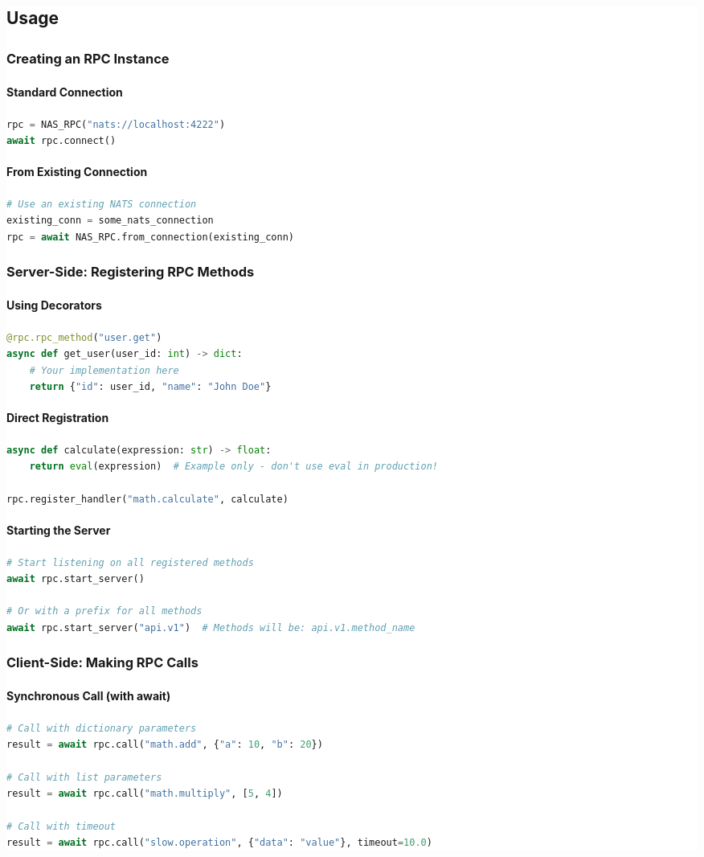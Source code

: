 ## Usage

### Creating an RPC Instance

#### Standard Connection
```python
rpc = NAS_RPC("nats://localhost:4222")
await rpc.connect()
```

#### From Existing Connection
```python
# Use an existing NATS connection
existing_conn = some_nats_connection
rpc = await NAS_RPC.from_connection(existing_conn)
```

### Server-Side: Registering RPC Methods

#### Using Decorators
```python
@rpc.rpc_method("user.get")
async def get_user(user_id: int) -> dict:
    # Your implementation here
    return {"id": user_id, "name": "John Doe"}
```

#### Direct Registration
```python
async def calculate(expression: str) -> float:
    return eval(expression)  # Example only - don't use eval in production!

rpc.register_handler("math.calculate", calculate)
```

#### Starting the Server
```python
# Start listening on all registered methods
await rpc.start_server()

# Or with a prefix for all methods
await rpc.start_server("api.v1")  # Methods will be: api.v1.method_name
```

### Client-Side: Making RPC Calls

#### Synchronous Call (with await)
```python
# Call with dictionary parameters
result = await rpc.call("math.add", {"a": 10, "b": 20})

# Call with list parameters
result = await rpc.call("math.multiply", [5, 4])

# Call with timeout
result = await rpc.call("slow.operation", {"data": "value"}, timeout=10.0)
```
